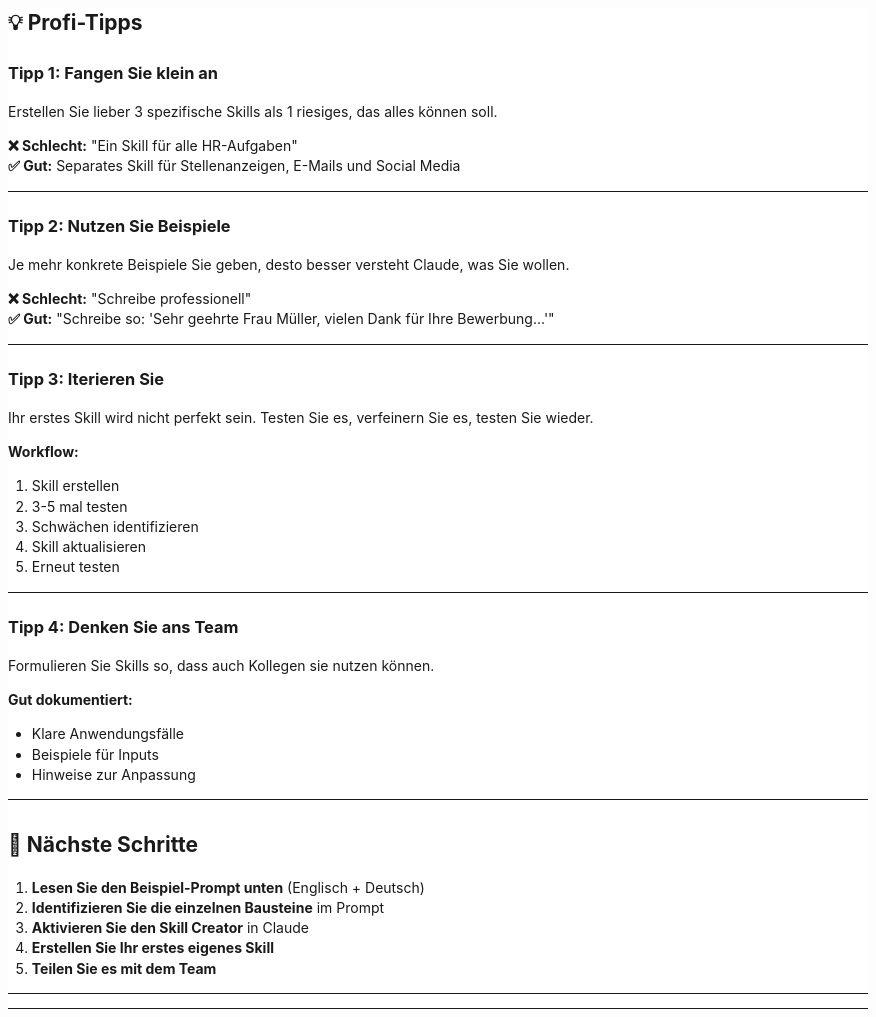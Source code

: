 
## 💡 Profi-Tipps

### Tipp 1: Fangen Sie klein an
Erstellen Sie lieber 3 spezifische Skills als 1 riesiges, das alles können soll.

**❌ Schlecht:** "Ein Skill für alle HR-Aufgaben"  
**✅ Gut:** Separates Skill für Stellenanzeigen, E-Mails und Social Media

---

### Tipp 2: Nutzen Sie Beispiele
Je mehr konkrete Beispiele Sie geben, desto besser versteht Claude, was Sie wollen.

**❌ Schlecht:** "Schreibe professionell"  
**✅ Gut:** "Schreibe so: 'Sehr geehrte Frau Müller, vielen Dank für Ihre Bewerbung...'"

---

### Tipp 3: Iterieren Sie
Ihr erstes Skill wird nicht perfekt sein. Testen Sie es, verfeinern Sie es, testen Sie wieder.

**Workflow:**
1. Skill erstellen
2. 3-5 mal testen
3. Schwächen identifizieren
4. Skill aktualisieren
5. Erneut testen

---

### Tipp 4: Denken Sie ans Team
Formulieren Sie Skills so, dass auch Kollegen sie nutzen können.

**Gut dokumentiert:**
- Klare Anwendungsfälle
- Beispiele für Inputs
- Hinweise zur Anpassung

---

## 🚀 Nächste Schritte

1. **Lesen Sie den Beispiel-Prompt unten** (Englisch + Deutsch)
2. **Identifizieren Sie die einzelnen Bausteine** im Prompt
3. **Aktivieren Sie den Skill Creator** in Claude
4. **Erstellen Sie Ihr erstes eigenes Skill**
5. **Teilen Sie es mit dem Team**

---

---

